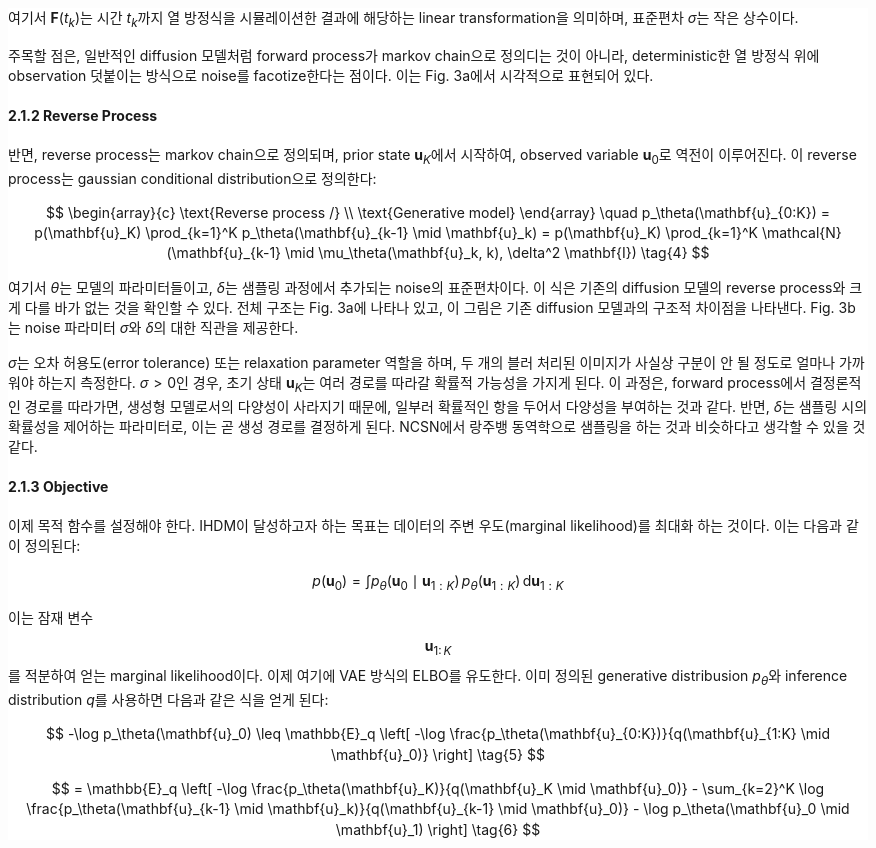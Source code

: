 여기서 $\mathbf{F}(t_k)$는 시간 $t_k$까지 열 방정식을 시뮬레이션한 결과에 해당하는 linear transformation을 의미하며, 표준편차 $\sigma$는 작은 상수이다.

주목할 점은, 일반적인 diffusion 모델처럼 forward process가 markov chain으로 정의디는 것이 아니라, deterministic한 열 방정식 위에  observation 덧붙이는 방식으로 noise를 facotize한다는 점이다. 이는 Fig. 3a에서 시각적으로 표현되어 있다.


#### 2.1.2 Reverse Process
반면, reverse process는 markov chain으로 정의되며, prior state $\mathbf{u}_K$에서 시작하여, observed variable $\mathbf{u}_0$로 역전이 이루어진다. 이 reverse process는 gaussian conditional distribution으로 정의한다:

$$
\begin{array}{c}
\text{Reverse process /} \\
\text{Generative model}
\end{array}
\quad
p_\theta(\mathbf{u}_{0:K}) = p(\mathbf{u}_K) \prod_{k=1}^K p_\theta(\mathbf{u}_{k-1} \mid \mathbf{u}_k)
= p(\mathbf{u}_K) \prod_{k=1}^K \mathcal{N}(\mathbf{u}_{k-1} \mid \mu_\theta(\mathbf{u}_k, k), \delta^2 \mathbf{I})
\tag{4}
$$

여기서 $\theta$는 모델의 파라미터들이고, $\delta$는 샘플링 과정에서 추가되는 noise의 표준편차이다. 이 식은 기존의 diffusion 모델의 reverse process와 크게 다를 바가 없는 것을 확인할 수 있다. 전체 구조는 Fig. 3a에 나타나 있고, 이 그림은 기존 diffusion 모델과의 구조적 차이점을 나타낸다. Fig. 3b는 noise 파라미터 $\sigma$와 $\delta$의 대한 직관을 제공한다.

$\sigma$는 오차 허용도(error tolerance) 또는 relaxation parameter 역할을 하며, 두 개의 블러 처리된 이미지가 사실상 구분이 안 될 정도로 얼마나 가까워야 하는지 측정한다. $\sigma > 0$인 경우, 초기 상태 $\mathbf{u}_K$는 여러 경로를 따라갈 확률적 가능성을 가지게 된다. 이 과정은, forward process에서 결정론적인 경로를 따라가면, 생성형 모델로서의 다양성이 사라지기 때문에, 일부러 확률적인 항을 두어서 다양성을 부여하는 것과 같다. 반면, $\delta$는 샘플링 시의 확률성을 제어하는 파라미터로, 이는 곧 생성 경로를 결정하게 된다. NCSN에서 랑주뱅 동역학으로 샘플링을 하는 것과 비슷하다고 생각할 수 있을 것 같다.


#### 2.1.3 Objective
이제 목적 함수를 설정해야 한다. IHDM이 달성하고자 하는 목표는 데이터의 주변 우도(marginal likelihood)를 최대화 하는 것이다. 이는 다음과 같이 정의된다:

$$
p(\mathbf{u}_0) = \int p_\theta (\mathbf{u}_0 \mid \mathbf{u}_{1:K}) \, p_\theta (\mathbf{u}_{1:K}) \, \mathrm{d}\mathbf{u}_{1:K}
$$

이는 잠재 변수 $$\mathbf{u}_{1\colon K}$$ 를 적분하여 얻는 marginal likelihood이다. 이제 여기에 VAE 방식의 ELBO를 유도한다. 이미 정의된 generative distribusion $p_\theta$와 inference distribution $q$를 사용하면 다음과 같은 식을 얻게 된다:

$$
-\log p_\theta(\mathbf{u}_0)
\leq \mathbb{E}_q \left[ -\log \frac{p_\theta(\mathbf{u}_{0:K})}{q(\mathbf{u}_{1:K} \mid \mathbf{u}_0)} \right]
\tag{5}
$$

$$
= \mathbb{E}_q \left[
    -\log \frac{p_\theta(\mathbf{u}_K)}{q(\mathbf{u}_K \mid \mathbf{u}_0)}
    - \sum_{k=2}^K \log \frac{p_\theta(\mathbf{u}_{k-1} \mid \mathbf{u}_k)}{q(\mathbf{u}_{k-1} \mid \mathbf{u}_0)}
    - \log p_\theta(\mathbf{u}_0 \mid \mathbf{u}_1)
\right]
\tag{6}
$$


[^1]: StyleGAN 이후로 disentanglement에 대한 단어가 많이 쓰이는 듯? 이미지의 어떤 특성 간의 분리를 말한다. 즉 latent space에서 서로 다른 특성들이 얼마나 독립적인지를 나타낸다.